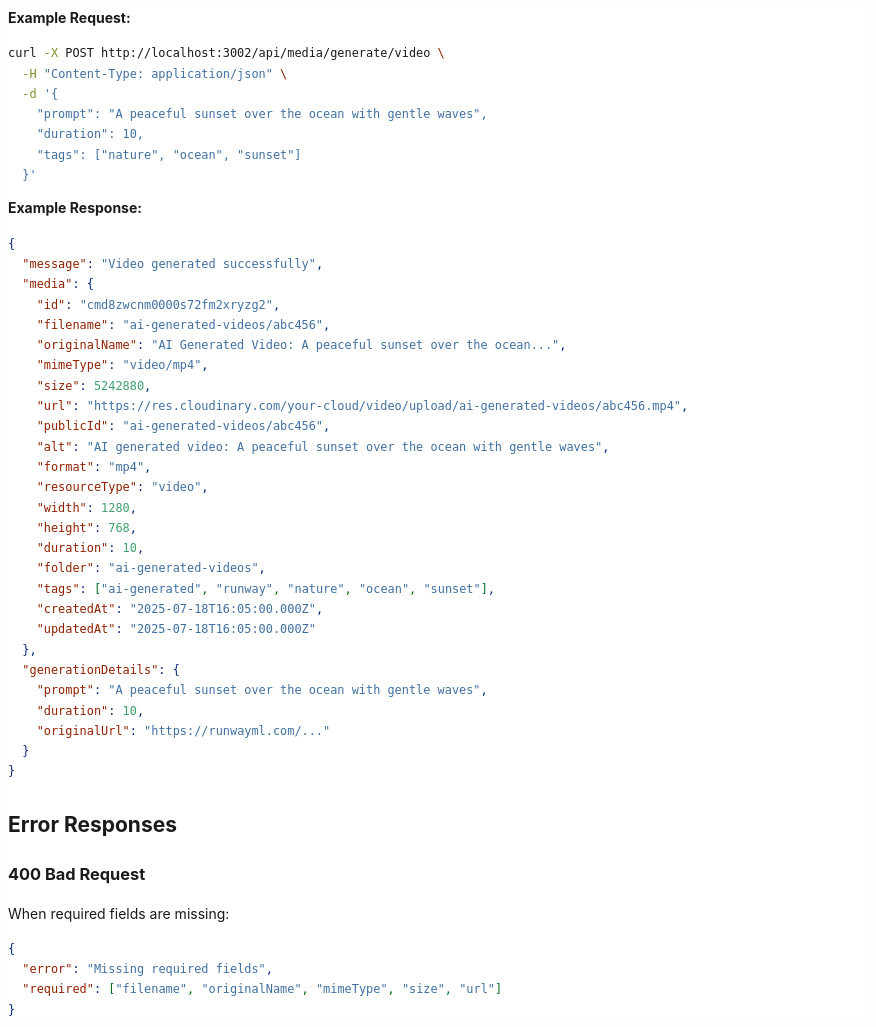 **Example Request:**
```bash
curl -X POST http://localhost:3002/api/media/generate/video \
  -H "Content-Type: application/json" \
  -d '{
    "prompt": "A peaceful sunset over the ocean with gentle waves",
    "duration": 10,
    "tags": ["nature", "ocean", "sunset"]
  }'
```

**Example Response:**
```json
{
  "message": "Video generated successfully",
  "media": {
    "id": "cmd8zwcnm0000s72fm2xryzg2",
    "filename": "ai-generated-videos/abc456",
    "originalName": "AI Generated Video: A peaceful sunset over the ocean...",
    "mimeType": "video/mp4",
    "size": 5242880,
    "url": "https://res.cloudinary.com/your-cloud/video/upload/ai-generated-videos/abc456.mp4",
    "publicId": "ai-generated-videos/abc456",
    "alt": "AI generated video: A peaceful sunset over the ocean with gentle waves",
    "format": "mp4",
    "resourceType": "video",
    "width": 1280,
    "height": 768,
    "duration": 10,
    "folder": "ai-generated-videos",
    "tags": ["ai-generated", "runway", "nature", "ocean", "sunset"],
    "createdAt": "2025-07-18T16:05:00.000Z",
    "updatedAt": "2025-07-18T16:05:00.000Z"
  },
  "generationDetails": {
    "prompt": "A peaceful sunset over the ocean with gentle waves",
    "duration": 10,
    "originalUrl": "https://runwayml.com/..."
  }
}
```

## Error Responses

### 400 Bad Request
When required fields are missing:
```json
{
  "error": "Missing required fields",
  "required": ["filename", "originalName", "mimeType", "size", "url"]
}
```
